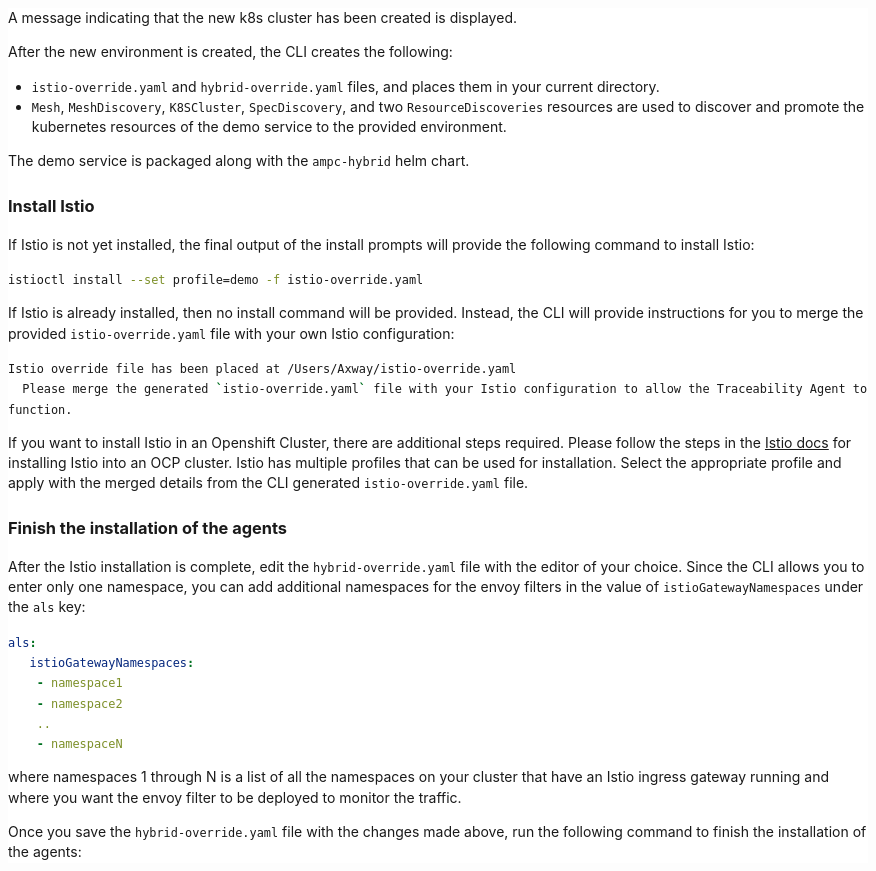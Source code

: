 A message indicating that the new k8s cluster has been created is displayed.

After the new environment is created, the CLI creates the following:

* `istio-override.yaml` and `hybrid-override.yaml` files, and places them in your current directory.
* `Mesh`, `MeshDiscovery`, `K8SCluster`, `SpecDiscovery`, and two `ResourceDiscoveries` resources are used to discover and promote the kubernetes resources of the demo service to the provided environment.

The demo service is packaged along with the `ampc-hybrid` helm chart.

### Install Istio

If Istio is not yet installed, the final output of the install prompts will provide the following command to install Istio:

```bash
istioctl install --set profile=demo -f istio-override.yaml
```

If Istio is already installed, then no install command will be provided. Instead, the CLI will provide instructions for you to merge the provided `istio-override.yaml` file with your own Istio configuration:

```bash
Istio override file has been placed at /Users/Axway/istio-override.yaml
  Please merge the generated `istio-override.yaml` file with your Istio configuration to allow the Traceability Agent to function.
```

If you want to install Istio in an Openshift Cluster, there are additional steps required. Please follow the steps in the [Istio docs](https://istio.io/latest/docs/setup/platform-setup/openshift/) for installing Istio into an OCP cluster. Istio has multiple profiles that can be used for installation. Select the appropriate profile and apply with the merged details from the CLI generated `istio-override.yaml` file.

### Finish the installation of the agents

After the Istio installation is complete, edit the `hybrid-override.yaml` file with the editor of your choice. Since the CLI allows you to enter only one namespace, you can add additional namespaces for the envoy filters in the value of `istioGatewayNamespaces` under the `als` key:

```yaml
als:
   istioGatewayNamespaces:
    - namespace1
    - namespace2
    ..
    - namespaceN
```

where namespaces 1 through N is a list of all the namespaces on your cluster that have an Istio ingress gateway running and where you want the envoy filter to be deployed to monitor the traffic.

Once you save the `hybrid-override.yaml` file with the changes made above, run the following command to finish the installation of the agents:
